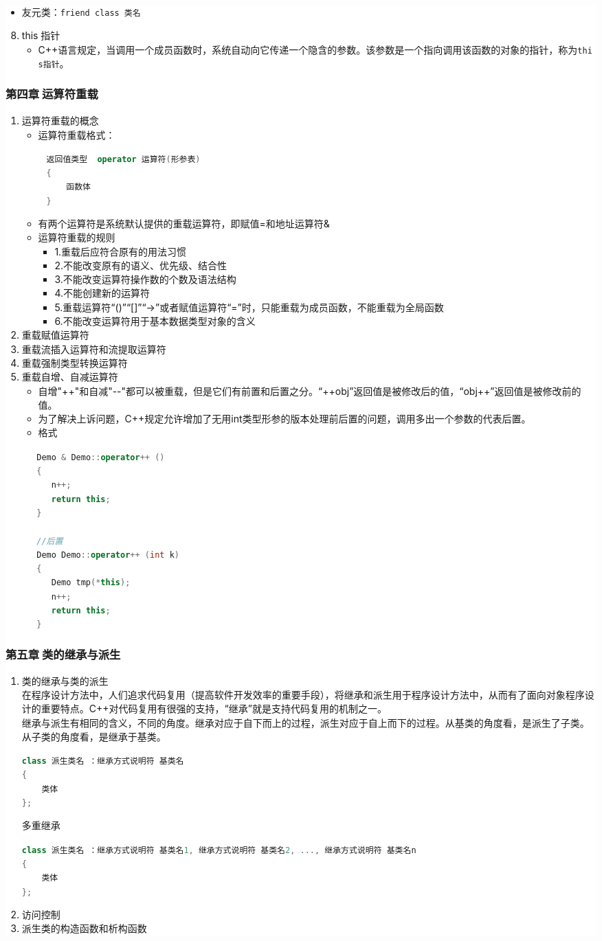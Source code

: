    - 友元类：`friend class 类名`
8. this 指针
   - C++语言规定，当调用一个成员函数时，系统自动向它传递一个隐含的参数。该参数是一个指向调用该函数的对象的指针，称为`this指针`。

### 第四章 运算符重载

1. 运算符重载的概念
   - 运算符重载格式：
   ```cpp
        返回值类型  operator 运算符(形参表)
        {
            函数体
        }
   ```
   - 有两个运算符是系统默认提供的重载运算符，即赋值=和地址运算符&
   - 运算符重载的规则
      - 1.重载后应符合原有的用法习惯
      - 2.不能改变原有的语义、优先级、结合性
      - 3.不能改变运算符操作数的个数及语法结构
      - 4.不能创建新的运算符
      - 5.重载运算符“()”“[]”“->”或者赋值运算符“=”时，只能重载为成员函数，不能重载为全局函数
      - 6.不能改变运算符用于基本数据类型对象的含义
2. 重载赋值运算符
3. 重载流插入运算符和流提取运算符
4. 重载强制类型转换运算符
5. 重载自增、自减运算符
   - 自增"++"和自减"--"都可以被重载，但是它们有前置和后置之分。“++obj”返回值是被修改后的值，“obj++”返回值是被修改前的值。
   - 为了解决上诉问题，C++规定允许增加了无用int类型形参的版本处理前后置的问题，调用多出一个参数的代表后置。
   - 格式
   ```cpp
      Demo & Demo::operator++ ()
      {
         n++;
         return this;
      }

      //后置
      Demo Demo::operator++ (int k)
      {
         Demo tmp(*this);
         n++;
         return this;
      }
   ```

### 第五章 类的继承与派生

1. 类的继承与类的派生  
   在程序设计方法中，人们追求代码复用（提高软件开发效率的重要手段），将继承和派生用于程序设计方法中，从而有了面向对象程序设计的重要特点。C++对代码复用有很强的支持，“继承”就是支持代码复用的机制之一。  
   继承与派生有相同的含义，不同的角度。继承对应于自下而上的过程，派生对应于自上而下的过程。从基类的角度看，是派生了子类。从子类的角度看，是继承于基类。
   ```cpp
   class 派生类名 ：继承方式说明符 基类名
   {
       类体
   };
   ```
   多重继承
   ```cpp
   class 派生类名 ：继承方式说明符 基类名1, 继承方式说明符 基类名2, ..., 继承方式说明符 基类名n
   {
       类体
   };
   ```
2. 访问控制
3. 派生类的构造函数和析构函数
